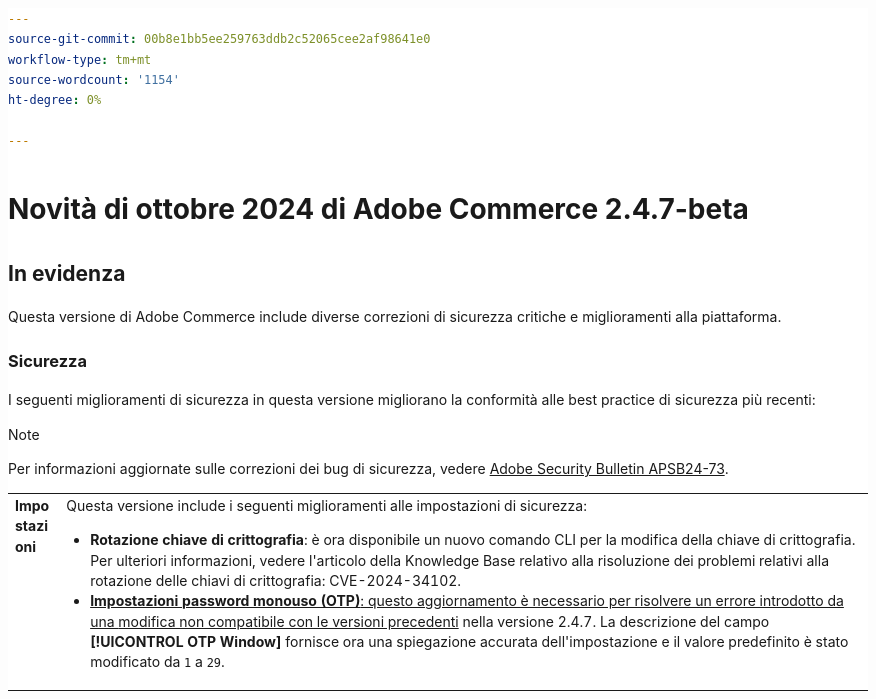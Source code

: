 ```yaml
---
source-git-commit: 00b8e1bb5ee259763ddb2c52065cee2af98641e0
workflow-type: tm+mt
source-wordcount: '1154'
ht-degree: 0%

---
```

# Novità di ottobre 2024 di Adobe Commerce 2.4.7-beta

## In evidenza

Questa versione di Adobe Commerce include diverse correzioni di sicurezza critiche e miglioramenti alla piattaforma.

### Sicurezza

I seguenti miglioramenti di sicurezza in questa versione migliorano la conformità alle best practice di sicurezza più recenti:

>[!NOTE]
>
>Per informazioni aggiornate sulle correzioni dei bug di sicurezza, vedere [Adobe Security Bulletin APSB24-73](https://helpx.adobe.com/security/products/magento/apsb24-73.html).

<table style="table-layout:auto">
    <tbody>
        <tr>
            <td><strong>Impostazioni</strong></td>
            <td>Questa versione include i seguenti miglioramenti alle impostazioni di sicurezza:
              <ul>
                <li><strong>Rotazione chiave di crittografia</strong>: è ora disponibile un nuovo comando CLI per la modifica della chiave di crittografia. Per ulteriori informazioni, vedere l'articolo della Knowledge Base relativo alla risoluzione dei problemi relativi alla rotazione delle chiavi di crittografia: CVE-2024-34102</a>.<a href="https://experienceleague.adobe.com/en/docs/commerce-knowledge-base/kb/troubleshooting/known-issues-patches-attached/troubleshooting-encryption-key-rotation-cve-2024-34102"><!-- AC-12589 --></li>
                <li><strong>Impostazioni password monouso (OTP)</strong>: questo aggiornamento è necessario per risolvere un errore introdotto da una <a href="https://developer.adobe.com/commerce/php/development/backward-incompatible-changes/highlights/#new-system-configuration-validation-for-two-factor-authentication-otp_window-value">modifica non compatibile con le versioni precedenti</a> nella versione 2.4.7. La descrizione del campo <strong>[!UICONTROL OTP Window]</strong> fornisce ora una spiegazione accurata dell'impostazione e il valore predefinito è stato modificato da <code>1</code> a <code>29</code>.<!-- AC-11762 --></li>
              </ul>
            </td>
        </tr>
    </tbody>
</table>
